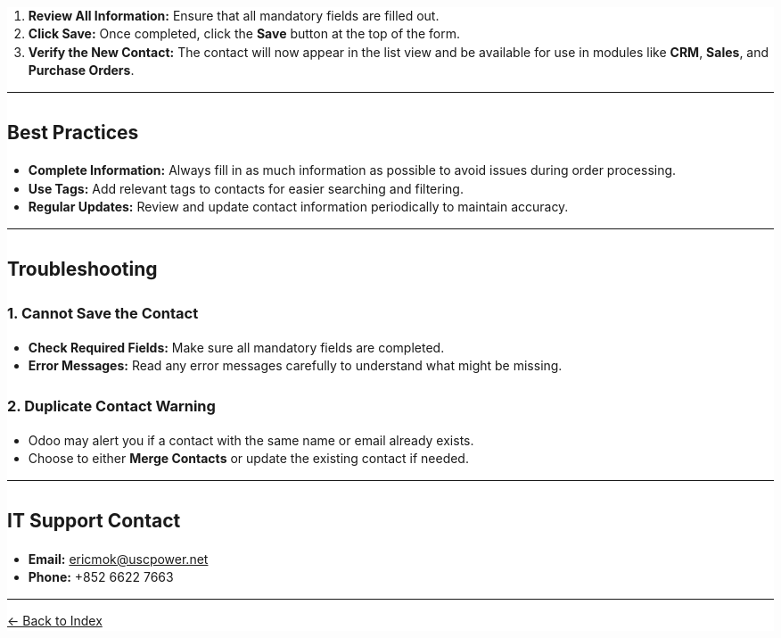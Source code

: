 1. **Review All Information:** Ensure that all mandatory fields are filled out.  
2. **Click Save:** Once completed, click the **Save** button at the top of the form.  
3. **Verify the New Contact:** The contact will now appear in the list view and be available for use in modules like **CRM**, **Sales**, and **Purchase Orders**.  

---

## Best Practices  

- **Complete Information:** Always fill in as much information as possible to avoid issues during order processing.  
- **Use Tags:** Add relevant tags to contacts for easier searching and filtering.  
- **Regular Updates:** Review and update contact information periodically to maintain accuracy.  

---

## Troubleshooting  

### 1. Cannot Save the Contact  

- **Check Required Fields:** Make sure all mandatory fields are completed.  
- **Error Messages:** Read any error messages carefully to understand what might be missing.  

### 2. Duplicate Contact Warning  

- Odoo may alert you if a contact with the same name or email already exists.  
- Choose to either **Merge Contacts** or update the existing contact if needed.  

---


## IT Support Contact  

- **Email:** [ericmok@uscpower.net](mailto:ericmok@uscpower.net)  
- **Phone:** +852 6622 7663  

---

[<- Back to Index](../../../index.md)




